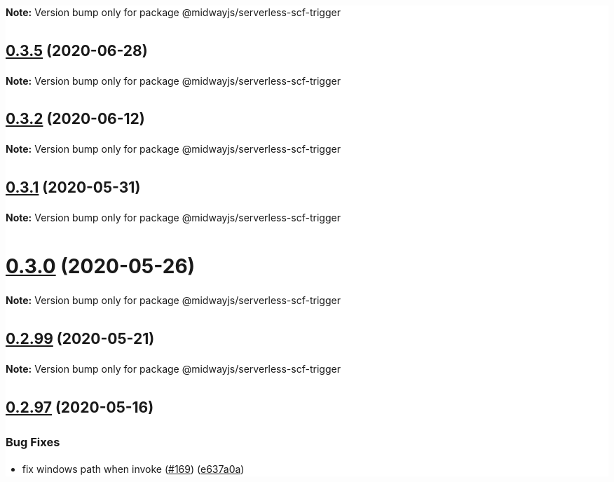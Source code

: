 **Note:** Version bump only for package @midwayjs/serverless-scf-trigger





## [0.3.5](https://github.com/midwayjs/midway-faas/compare/v0.3.4...v0.3.5) (2020-06-28)

**Note:** Version bump only for package @midwayjs/serverless-scf-trigger





## [0.3.2](https://github.com/midwayjs/midway-faas/compare/v0.3.1...v0.3.2) (2020-06-12)

**Note:** Version bump only for package @midwayjs/serverless-scf-trigger





## [0.3.1](https://github.com/midwayjs/midway-faas/compare/v0.3.0...v0.3.1) (2020-05-31)

**Note:** Version bump only for package @midwayjs/serverless-scf-trigger





# [0.3.0](https://github.com/midwayjs/midway-faas/compare/v0.2.99...v0.3.0) (2020-05-26)

**Note:** Version bump only for package @midwayjs/serverless-scf-trigger





## [0.2.99](https://github.com/midwayjs/midway-faas/compare/v0.2.98...v0.2.99) (2020-05-21)

**Note:** Version bump only for package @midwayjs/serverless-scf-trigger





## [0.2.97](https://github.com/midwayjs/midway-faas/compare/v0.2.96...v0.2.97) (2020-05-16)


### Bug Fixes

* fix windows path when invoke ([#169](https://github.com/midwayjs/midway-faas/issues/169)) ([e637a0a](https://github.com/midwayjs/midway-faas/commit/e637a0ab05a769a3797e2dccf0612bbbf650d074))

